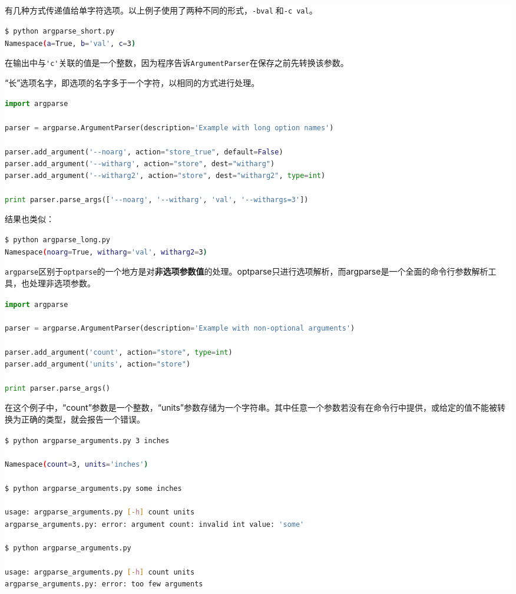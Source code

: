 有几种方式传递值给单字符选项。以上例子使用了两种不同的形式，`-bval` 和`-c val`。

```bash
$ python argparse_short.py
Namespace(a=True, b='val', c=3)
```

在输出中与`'c'`关联的值是一个整数，因为程序告诉`ArgumentParser`在保存之前先转换该参数。

“长”选项名字，即选项的名字多于一个字符，以相同的方式进行处理。

```python
import argparse

parser = argparse.ArgumentParser(description='Example with long option names')

parser.add_argument('--noarg', action="store_true", default=False)
parser.add_argument('--witharg', action="store", dest="witharg")
parser.add_argument('--witharg2', action="store", dest="witharg2", type=int)

print parser.parse_args(['--noarg', '--witharg', 'val', '--withargs=3'])
```

结果也类似：

```bash
$ python argparse_long.py
Namespace(noarg=True, witharg='val', witharg2=3)
```
`argparse`区别于`optparse`的一个地方是对**非选项参数值**的处理。optparse只进行选项解析，而argparse是一个全面的命令行参数解析工具，也处理非选项参数。

```python
import argparse

parser = argparse.ArgumentParser(description='Example with non-optional arguments')

parser.add_argument('count', action="store", type=int)
parser.add_argument('units', action="store")

print parser.parse_args()
```

在这个例子中，“count”参数是一个整数，“units”参数存储为一个字符串。其中任意一个参数若没有在命令行中提供，或给定的值不能被转换为正确的类型，就会报告一个错误。

```bash
$ python argparse_arguments.py 3 inches

Namespace(count=3, units='inches')

$ python argparse_arguments.py some inches

usage: argparse_arguments.py [-h] count units
argparse_arguments.py: error: argument count: invalid int value: 'some'

$ python argparse_arguments.py

usage: argparse_arguments.py [-h] count units
argparse_arguments.py: error: too few arguments
```
